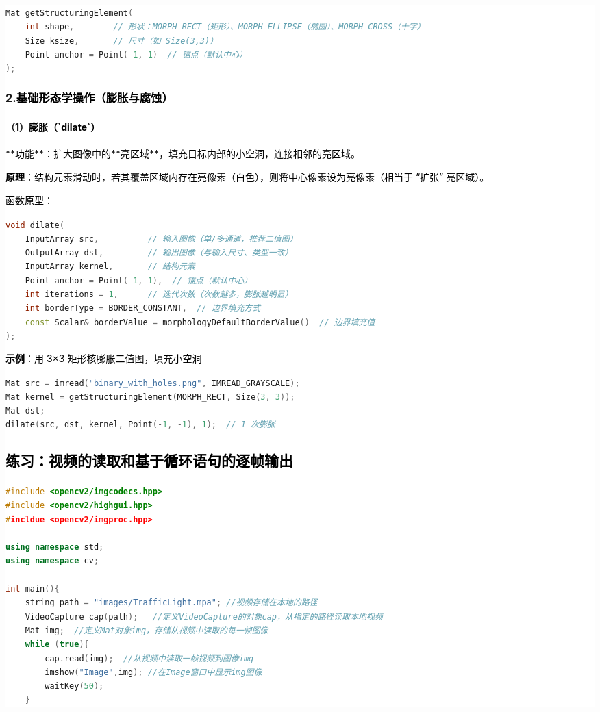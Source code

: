 ```cpp
Mat getStructuringElement(
    int shape,        // 形状：MORPH_RECT（矩形）、MORPH_ELLIPSE（椭圆）、MORPH_CROSS（十字）
    Size ksize,       // 尺寸（如 Size(3,3)）
    Point anchor = Point(-1,-1)  // 锚点（默认中心）
);
```

<h3 id="wjEfJ">2<font style="color:rgb(0, 0, 0);">.基础形态学操作（膨胀与腐蚀）</font></h3>
<h4 id="s9Vw6">（1）<font style="color:rgb(0, 0, 0);">膨胀（</font>`<font style="color:rgb(0, 0, 0);">dilate</font>`<font style="color:rgb(0, 0, 0);">）</font></h4>
**<font style="color:rgb(0, 0, 0) !important;">功能</font>**<font style="color:rgb(0, 0, 0);">：扩大图像中的</font>**<font style="color:rgb(0, 0, 0) !important;">亮区域</font>**<font style="color:rgb(0, 0, 0);">，填充目标内部的小空洞，连接相邻的亮区域。</font>

**<font style="color:rgb(0, 0, 0) !important;">原理</font>**<font style="color:rgb(0, 0, 0);">：结构元素滑动时，若其覆盖区域内存在亮像素（白色），则将中心像素设为亮像素（相当于 “扩张” 亮区域）。</font>

<font style="color:rgb(0, 0, 0);">函数原型：</font>

```cpp
void dilate(
    InputArray src,          // 输入图像（单/多通道，推荐二值图）
    OutputArray dst,         // 输出图像（与输入尺寸、类型一致）
    InputArray kernel,       // 结构元素
    Point anchor = Point(-1,-1),  // 锚点（默认中心）
    int iterations = 1,      // 迭代次数（次数越多，膨胀越明显）
    int borderType = BORDER_CONSTANT,  // 边界填充方式
    const Scalar& borderValue = morphologyDefaultBorderValue()  // 边界填充值
);
```

**<font style="color:rgb(0, 0, 0) !important;">示例</font>**<font style="color:rgb(0, 0, 0);">：用 3×3 矩形核膨胀二值图，填充小空洞</font>**<font style="color:rgba(0, 0, 0, 0.85);"></font>**

```cpp
Mat src = imread("binary_with_holes.png", IMREAD_GRAYSCALE);
Mat kernel = getStructuringElement(MORPH_RECT, Size(3, 3));
Mat dst;
dilate(src, dst, kernel, Point(-1, -1), 1);  // 1 次膨胀
```

<h2 id="a4WtC"><font style="color:rgb(0, 0, 0);">练习：视频的读取和基于循环语句的逐帧输出</font></h2>


```cpp
#include <opencv2/imgcodecs.hpp>
#include <opencv2/highgui.hpp>
#incldue <opencv2/imgproc.hpp>

using namespace std;
using namespace cv;

int main(){
    string path = "images/TrafficLight.mpa"; //视频存储在本地的路径
    VideoCapture cap(path);   //定义VideoCapture的对象cap，从指定的路径读取本地视频
    Mat img;  //定义Mat对象img，存储从视频中读取的每一帧图像
    while (true){
        cap.read(img);  //从视频中读取一帧视频到图像img
        imshow("Image",img); //在Image窗口中显示img图像
        waitKey(50);
    }
```
